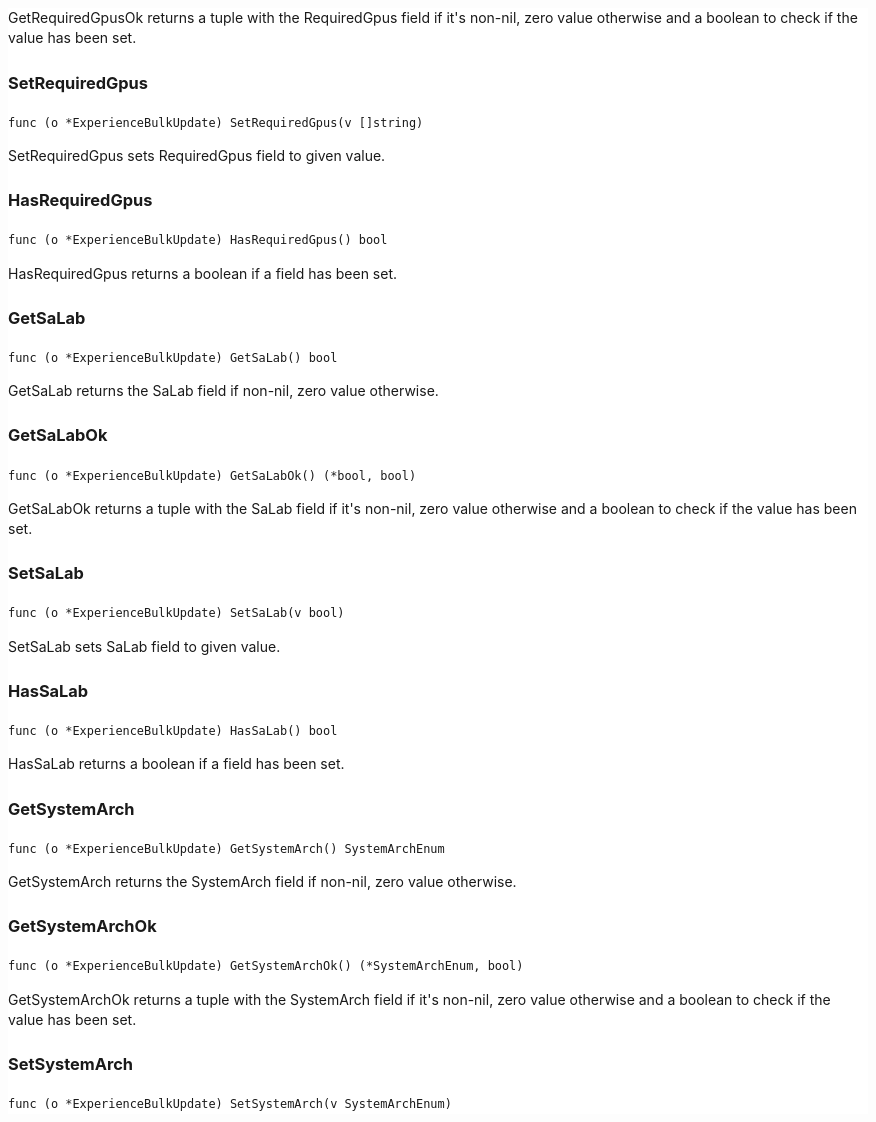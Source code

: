 GetRequiredGpusOk returns a tuple with the RequiredGpus field if it's non-nil, zero value otherwise
and a boolean to check if the value has been set.

### SetRequiredGpus

`func (o *ExperienceBulkUpdate) SetRequiredGpus(v []string)`

SetRequiredGpus sets RequiredGpus field to given value.

### HasRequiredGpus

`func (o *ExperienceBulkUpdate) HasRequiredGpus() bool`

HasRequiredGpus returns a boolean if a field has been set.

### GetSaLab

`func (o *ExperienceBulkUpdate) GetSaLab() bool`

GetSaLab returns the SaLab field if non-nil, zero value otherwise.

### GetSaLabOk

`func (o *ExperienceBulkUpdate) GetSaLabOk() (*bool, bool)`

GetSaLabOk returns a tuple with the SaLab field if it's non-nil, zero value otherwise
and a boolean to check if the value has been set.

### SetSaLab

`func (o *ExperienceBulkUpdate) SetSaLab(v bool)`

SetSaLab sets SaLab field to given value.

### HasSaLab

`func (o *ExperienceBulkUpdate) HasSaLab() bool`

HasSaLab returns a boolean if a field has been set.

### GetSystemArch

`func (o *ExperienceBulkUpdate) GetSystemArch() SystemArchEnum`

GetSystemArch returns the SystemArch field if non-nil, zero value otherwise.

### GetSystemArchOk

`func (o *ExperienceBulkUpdate) GetSystemArchOk() (*SystemArchEnum, bool)`

GetSystemArchOk returns a tuple with the SystemArch field if it's non-nil, zero value otherwise
and a boolean to check if the value has been set.

### SetSystemArch

`func (o *ExperienceBulkUpdate) SetSystemArch(v SystemArchEnum)`
